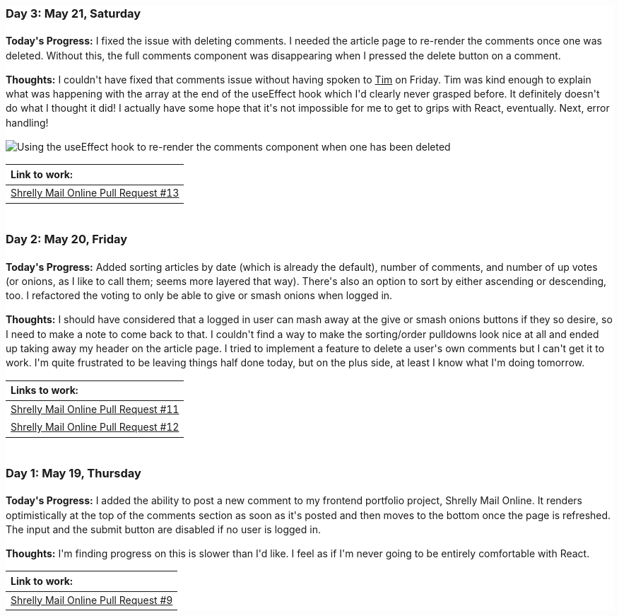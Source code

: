 #
### Day 3: May 21, Saturday

**Today's Progress:** I fixed the issue with deleting comments. I needed the article page to re-render the comments once one was deleted. Without this, the full comments component was disappearing when I pressed the delete button on a comment.

**Thoughts:** I couldn't have fixed that comments issue without having spoken to [Tim](https://github.com/timwtuck) on Friday. Tim was kind enough to explain what was happening with the array at the end of the useEffect hook which I'd clearly never grasped before. It definitely doesn't do what I thought it did! I actually have some hope that it's not impossible for me to get to grips with React, eventually. Next, error handling!

![Using the useEffect hook to re-render the comments component when one has been deleted](https://pbs.twimg.com/media/FTSszpVXoAAb9m1?format=png&name=small)

| **Link to work:** | 
|:-------------------|
| [Shrelly Mail Online Pull Request #13](https://github.com/ZanClifton/shrelly-mail-online/pull/13) |

#
### Day 2: May 20, Friday

**Today's Progress:** Added sorting articles by date (which is already the default), number of comments, and number of up votes (or onions, as I like to call them; seems more layered that way). There's also an option to sort by either ascending or descending, too.  I refactored the voting to only be able to give or smash onions when logged in. 

**Thoughts:** I should have considered that a logged in user can mash away at the give or smash onions buttons if they so desire, so I need to make a note to come back to that. I couldn't find a way to make the sorting/order pulldowns look nice at all and ended up taking away my header on the article page. I tried to implement a feature to delete a user's own comments but I can't get it to work. I'm quite frustrated to be leaving things half done today, but on the plus side, at least I know what I'm doing tomorrow.

| **Links to work:** | 
|:-------------------|
| [Shrelly Mail Online Pull Request #11](https://github.com/ZanClifton/shrelly-mail-online/pull/11) |
| [Shrelly Mail Online Pull Request #12](https://github.com/ZanClifton/shrelly-mail-online/pull/12) |

#
### Day 1: May 19, Thursday

**Today's Progress:** I added the ability to post a new comment to my frontend portfolio project, Shrelly Mail Online. It renders optimistically at the top of the comments section as soon as it's posted and then moves to the bottom once the page is refreshed. The input and the submit button are disabled if no user is logged in. 

**Thoughts:** I'm finding progress on this is slower than I'd like. I feel as if I'm never going to be entirely comfortable with React. 

| **Link to work:** | 
|:-------------------|
| [Shrelly Mail Online Pull Request #9](https://github.com/ZanClifton/shrelly-mail-online/pull/9) |





